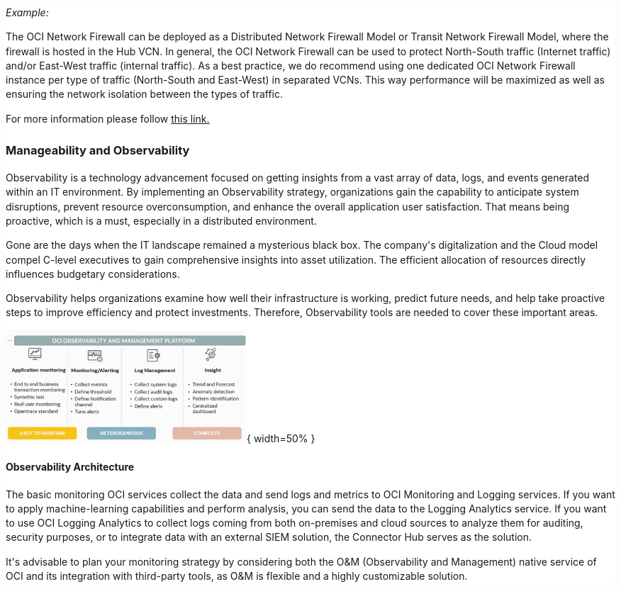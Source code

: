 *Example:*

The OCI Network Firewall can be deployed as a Distributed Network Firewall Model or Transit Network Firewall Model, where the firewall is hosted in the Hub VCN. In general, the OCI Network Firewall can be used to protect North-South traffic (Internet traffic) and/or East-West traffic (internal traffic). As a best practice, we do recommend using one dedicated OCI Network Firewall instance per type of traffic (North-South and East-West) in separated VCNs. This way performance will be maximized as well as ensuring the network isolation between the types of traffic.

For more information please follow [this link.](https://docs.oracle.com/en/solutions/oci-network-firewall/index.html#GUID-875E911C-8D7D-4205-952B-5E8FAAD6C6D3)

### Manageability and Observability

Observability is a technology advancement focused on getting insights from a vast array of data, logs, and events generated within an IT environment. By implementing an Observability strategy, organizations gain the capability to anticipate system disruptions, prevent resource overconsumption, and enhance the overall application user satisfaction. That means being proactive, which is a must, especially in a distributed environment.

Gone are the days when the IT landscape remained a mysterious black box. The company's digitalization and the Cloud model compel C-level executives to gain comprehensive insights into asset utilization. The efficient allocation of resources directly influences budgetary considerations.

Observability helps organizations examine how well their infrastructure is working, predict future needs, and help take proactive steps to improve efficiency and protect investments. Therefore, Observability tools are needed to cover these important areas.

![Observability and Manageability](images/OMAreas.png){ width=50% }

#### Observability Architecture

The basic monitoring OCI services collect the data and send logs and metrics to OCI Monitoring and Logging services. If you want to apply machine-learning capabilities and perform analysis, you can send the data to the Logging Analytics service. If you want to use OCI Logging Analytics to collect logs coming from both on-premises and cloud sources to analyze them for auditing, security purposes, or to integrate data with an external SIEM solution, the Connector Hub serves as the solution.

It's advisable to plan your monitoring strategy by considering both the O&M (Observability and Management) native service of OCI and its integration with third-party tools, as O&M is flexible and a highly customizable solution.
